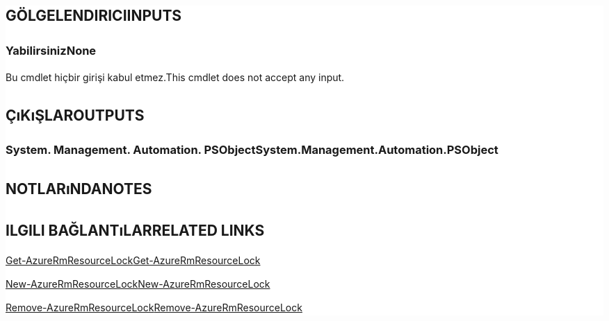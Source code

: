 ## <span data-ttu-id="6eee4-171">GÖLGELENDIRICI</span><span class="sxs-lookup"><span data-stu-id="6eee4-171">INPUTS</span></span>

### <span data-ttu-id="6eee4-172">Yabilirsiniz</span><span class="sxs-lookup"><span data-stu-id="6eee4-172">None</span></span>
<span data-ttu-id="6eee4-173">Bu cmdlet hiçbir girişi kabul etmez.</span><span class="sxs-lookup"><span data-stu-id="6eee4-173">This cmdlet does not accept any input.</span></span>

## <span data-ttu-id="6eee4-174">ÇıKıŞLAR</span><span class="sxs-lookup"><span data-stu-id="6eee4-174">OUTPUTS</span></span>

### <span data-ttu-id="6eee4-175">System. Management. Automation. PSObject</span><span class="sxs-lookup"><span data-stu-id="6eee4-175">System.Management.Automation.PSObject</span></span>

## <span data-ttu-id="6eee4-176">NOTLARıNDA</span><span class="sxs-lookup"><span data-stu-id="6eee4-176">NOTES</span></span>

## <span data-ttu-id="6eee4-177">ILGILI BAĞLANTıLAR</span><span class="sxs-lookup"><span data-stu-id="6eee4-177">RELATED LINKS</span></span>

[<span data-ttu-id="6eee4-178">Get-AzureRmResourceLock</span><span class="sxs-lookup"><span data-stu-id="6eee4-178">Get-AzureRmResourceLock</span></span>](./Get-AzureRmResourceLock.md)

[<span data-ttu-id="6eee4-179">New-AzureRmResourceLock</span><span class="sxs-lookup"><span data-stu-id="6eee4-179">New-AzureRmResourceLock</span></span>](./New-AzureRmResourceLock.md)

[<span data-ttu-id="6eee4-180">Remove-AzureRmResourceLock</span><span class="sxs-lookup"><span data-stu-id="6eee4-180">Remove-AzureRmResourceLock</span></span>](./Remove-AzureRmResourceLock.md)


